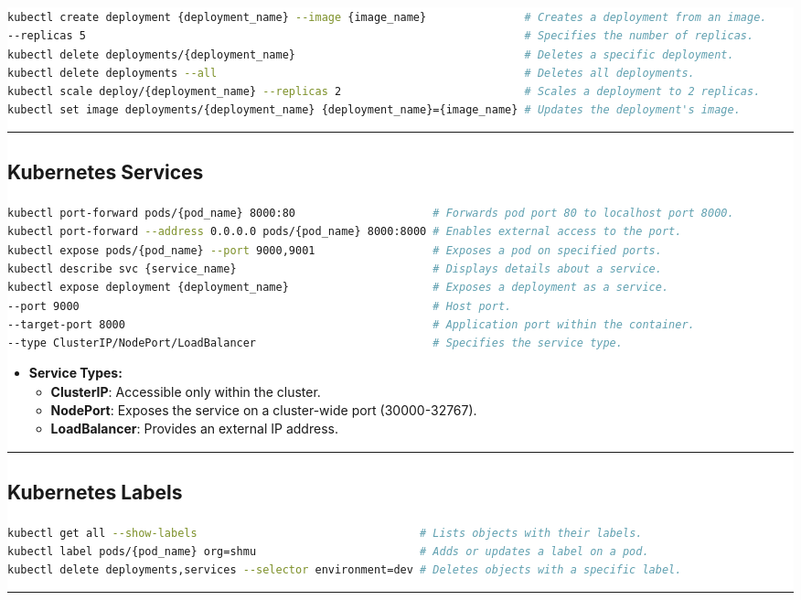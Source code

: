 ```bash
kubectl create deployment {deployment_name} --image {image_name}               # Creates a deployment from an image.
--replicas 5                                                                   # Specifies the number of replicas.
kubectl delete deployments/{deployment_name}                                   # Deletes a specific deployment.
kubectl delete deployments --all                                               # Deletes all deployments.
kubectl scale deploy/{deployment_name} --replicas 2                            # Scales a deployment to 2 replicas.
kubectl set image deployments/{deployment_name} {deployment_name}={image_name} # Updates the deployment's image.
```

---

## Kubernetes Services

```bash
kubectl port-forward pods/{pod_name} 8000:80                     # Forwards pod port 80 to localhost port 8000.
kubectl port-forward --address 0.0.0.0 pods/{pod_name} 8000:8000 # Enables external access to the port.
kubectl expose pods/{pod_name} --port 9000,9001                  # Exposes a pod on specified ports.
kubectl describe svc {service_name}                              # Displays details about a service.
kubectl expose deployment {deployment_name}                      # Exposes a deployment as a service.
--port 9000                                                      # Host port.
--target-port 8000                                               # Application port within the container.
--type ClusterIP/NodePort/LoadBalancer                           # Specifies the service type.
```

- **Service Types:**
  - **ClusterIP**: Accessible only within the cluster.
  - **NodePort**: Exposes the service on a cluster-wide port (30000-32767).
  - **LoadBalancer**: Provides an external IP address.

---

## Kubernetes Labels

```bash
kubectl get all --show-labels                                  # Lists objects with their labels.
kubectl label pods/{pod_name} org=shmu                         # Adds or updates a label on a pod.
kubectl delete deployments,services --selector environment=dev # Deletes objects with a specific label.
```

---
